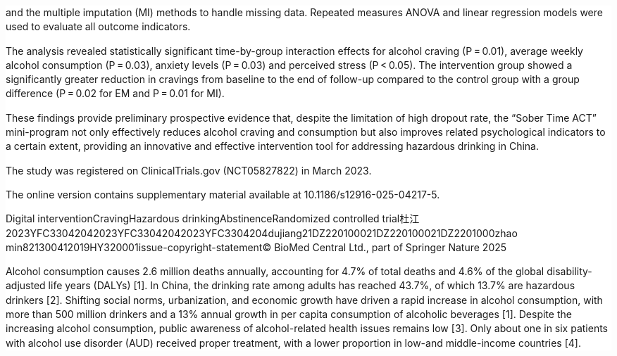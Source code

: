 and the multiple imputation (MI) methods to handle missing data. Repeated measures ANOVA and linear regression models were used to evaluate all outcome indicators.</p></sec><sec><title>Results</title><p id="Par11">The analysis revealed statistically significant time-by-group interaction effects for alcohol craving (<italic>P</italic>&#x02009;=&#x02009;0.01), average weekly alcohol consumption (<italic>P</italic>&#x02009;=&#x02009;0.03), anxiety levels (<italic>P</italic>&#x02009;=&#x02009;0.03) and perceived stress (<italic>P</italic>&#x02009;&#x0003c;&#x02009;0.05). The intervention group showed a significantly greater reduction in cravings from baseline to the end of follow-up compared to the control group with a group difference (<italic>P</italic>&#x02009;=&#x02009;0.02 for EM and <italic>P</italic>&#x02009;=&#x02009;0.01 for MI).</p></sec><sec><title>Conclusions</title><p id="Par12">These findings provide preliminary prospective evidence that, despite the limitation of high dropout rate, the &#x0201c;Sober Time ACT&#x0201d; mini-program not only effectively reduces alcohol craving and consumption but also improves related psychological indicators to a certain extent, providing an innovative and effective intervention tool for addressing hazardous drinking in China.</p></sec><sec><title>Trial registration</title><p id="Par13">The study was registered on ClinicalTrials.gov (NCT05827822) in March 2023.</p></sec><sec><title>Supplementary Information</title><p>The online version contains supplementary material available at 10.1186/s12916-025-04217-5.</p></sec></abstract><kwd-group xml:lang="en"><title>Keywords</title><kwd>Digital intervention</kwd><kwd>Craving</kwd><kwd>Hazardous drinking</kwd><kwd>Abstinence</kwd><kwd>Randomized controlled trial</kwd></kwd-group><funding-group><award-group><funding-source><institution>&#x0675c;&#x06c5f;</institution></funding-source><award-id>2023YFC3304204</award-id><award-id>2023YFC3304204</award-id><award-id>2023YFC3304204</award-id></award-group></funding-group><funding-group><award-group><funding-source><institution>dujiang</institution></funding-source><award-id>21DZ2201000</award-id><award-id>21DZ2201000</award-id><award-id>21DZ2201000</award-id></award-group></funding-group><funding-group><award-group><funding-source><institution>zhao min</institution></funding-source><award-id>82130041</award-id><award-id>2019HY320001</award-id></award-group></funding-group><custom-meta-group><custom-meta><meta-name>issue-copyright-statement</meta-name><meta-value>&#x000a9; BioMed Central Ltd., part of Springer Nature 2025</meta-value></custom-meta></custom-meta-group></article-meta></front><body><sec id="Sec1"><title>Background</title><p id="Par41">Alcohol consumption causes 2.6 million deaths annually, accounting for 4.7% of total deaths and 4.6% of the global disability-adjusted life years (DALYs) [<xref ref-type="bibr" rid="CR1">1</xref>]. In China, the drinking rate among adults has reached 43.7%, of which 13.7% are hazardous drinkers [<xref ref-type="bibr" rid="CR2">2</xref>]. Shifting social norms, urbanization, and economic growth have driven a rapid increase in alcohol consumption, with more than 500 million drinkers and a 13% annual growth in per capita consumption of alcoholic beverages [<xref ref-type="bibr" rid="CR1">1</xref>]. Despite the increasing alcohol consumption, public awareness of alcohol-related health issues remains low [<xref ref-type="bibr" rid="CR3">3</xref>]. Only about one in six patients with alcohol use disorder (AUD) received proper treatment, with a lower proportion in low-and middle-income countries [<xref ref-type="bibr" rid="CR4">4</xref>].